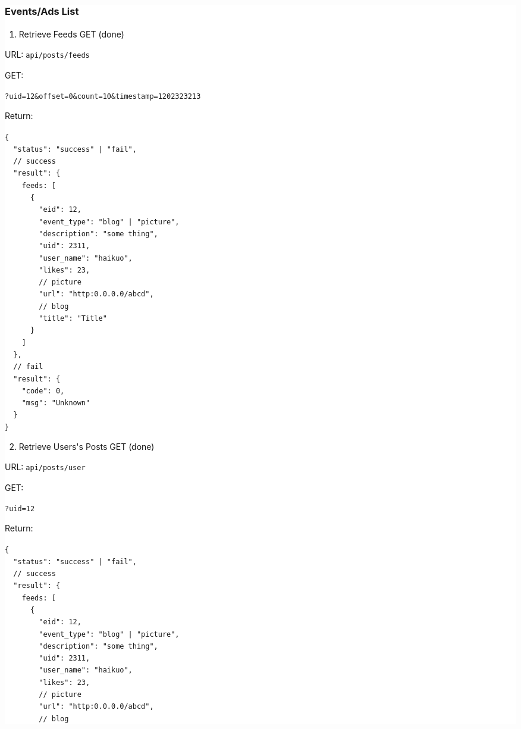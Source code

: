 ### Events/Ads List

1. Retrieve Feeds GET (done)

URL: `api/posts/feeds`

GET:

```
?uid=12&offset=0&count=10&timestamp=1202323213
```

Return:

```
{
  "status": "success" | "fail",
  // success
  "result": {
    feeds: [
      {
        "eid": 12,
        "event_type": "blog" | "picture",
        "description": "some thing",
        "uid": 2311,
        "user_name": "haikuo",
        "likes": 23,
        // picture
        "url": "http:0.0.0.0/abcd",
        // blog
        "title": "Title"
      }
    ]
  },
  // fail
  "result": {
    "code": 0,
    "msg": "Unknown"
  }
}
```

2. Retrieve Users's Posts GET (done)

URL: `api/posts/user`

GET:

```
?uid=12
```

Return:

```
{
  "status": "success" | "fail",
  // success
  "result": {
    feeds: [
      {
        "eid": 12,
        "event_type": "blog" | "picture",
        "description": "some thing",
        "uid": 2311,
        "user_name": "haikuo",
        "likes": 23,
        // picture
        "url": "http:0.0.0.0/abcd",
        // blog
```